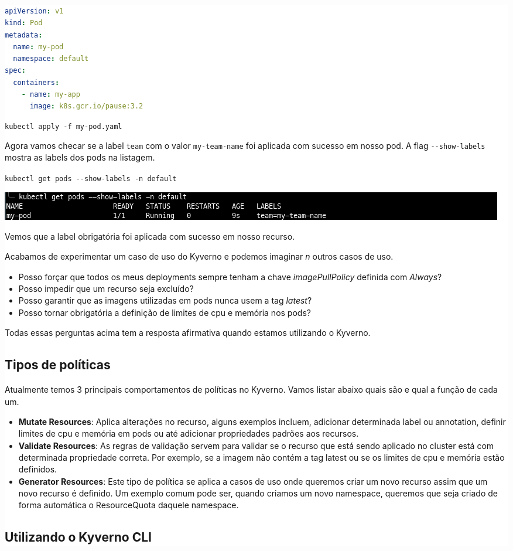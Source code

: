 ```yaml
apiVersion: v1
kind: Pod
metadata:
  name: my-pod
  namespace: default
spec:
  containers:
    - name: my-app
      image: k8s.gcr.io/pause:3.2
```

```console
kubectl apply -f my-pod.yaml
```

Agora vamos checar se a label ```team``` com o valor ```my-team-name``` foi aplicada com sucesso em nosso pod. A flag ```--show-labels``` mostra as labels dos pods na listagem.

```console
kubectl get pods --show-labels -n default
```

![Pod com a label aplicada pelo Kyverno](/images/2021-11-22-politicas-como-codigo-com-o-kyverno/listagem-de-pods-label-team.png)

Vemos que a label obrigatória foi aplicada com sucesso em nosso recurso.

Acabamos de experimentar um caso de uso do Kyverno e podemos imaginar *n* outros casos de uso.

- Posso forçar que todos os meus deployments sempre tenham a chave *imagePullPolicy* definida com *Always*?
- Posso impedir que um recurso seja excluído?
- Posso garantir que as imagens utilizadas em pods nunca usem a tag *latest*?
- Posso tornar obrigatória a definição de limites de cpu e memória nos pods?

Todas essas perguntas acima tem a resposta afirmativa quando estamos utilizando o Kyverno.

## Tipos de políticas

Atualmente temos 3 principais comportamentos de políticas no Kyverno. Vamos listar abaixo quais são e qual a função de cada um.

- **Mutate Resources**: Aplica alterações no recurso, alguns exemplos incluem, adicionar determinada label ou annotation, definir limites de cpu e memória em pods ou até adicionar propriedades padrões aos recursos.
- **Validate Resources**: As regras de validação servem para validar se o recurso que está sendo aplicado no cluster está com determinada propriedade correta. Por exemplo, se a imagem não contém a tag latest ou se os limites de cpu e memória estão definidos.
- **Generator Resources**: Este tipo de política se aplica a casos de uso onde queremos criar um novo recurso assim que um novo recurso é definido. Um exemplo comum pode ser, quando criamos um novo namespace, queremos que seja criado de forma automática o ResourceQuota daquele namespace.

## Utilizando o Kyverno CLI
